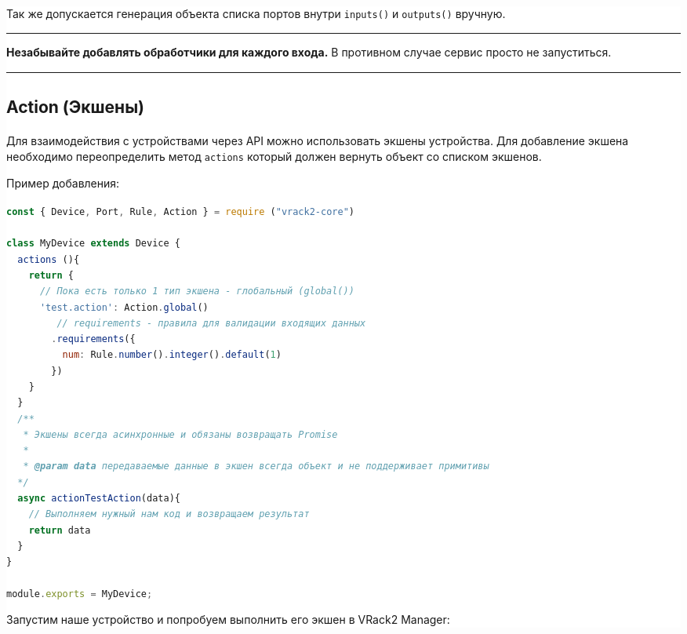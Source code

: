 Так же допускается генерация объекта списка портов внутри `inputs()` и `outputs()` вручную.

----------------------------------------------------

**Незабывайте добавлять обработчики для каждого входа.** В противном случае сервис просто не запуститься.

----------------------------------------------------

## Action (Экшены)

Для взаимодействия с устройствами через API можно использовать экшены устройства. Для добавление экшена необходимо переопределить метод `actions` который должен вернуть объект со списком экшенов.

Пример добавления:

```js
const { Device, Port, Rule, Action } = require ("vrack2-core")

class MyDevice extends Device {
  actions (){
    return {
      // Пока есть только 1 тип экшена - глобальный (global())
      'test.action': Action.global()
         // requirements - правила для валидации входящих данных
        .requirements({
          num: Rule.number().integer().default(1)
        })
    }
  }
  /**
   * Экшены всегда асинхронные и обязаны возвращать Promise
   * 
   * @param data передаваемые данные в экшен всегда объект и не поддерживает примитивы
  */
  async actionTestAction(data){
    // Выполняем нужный нам код и возвращаем результат
    return data
  }
}

module.exports = MyDevice;
```

Запустим наше устройство и попробуем выполнить его экшен в VRack2 Manager:
